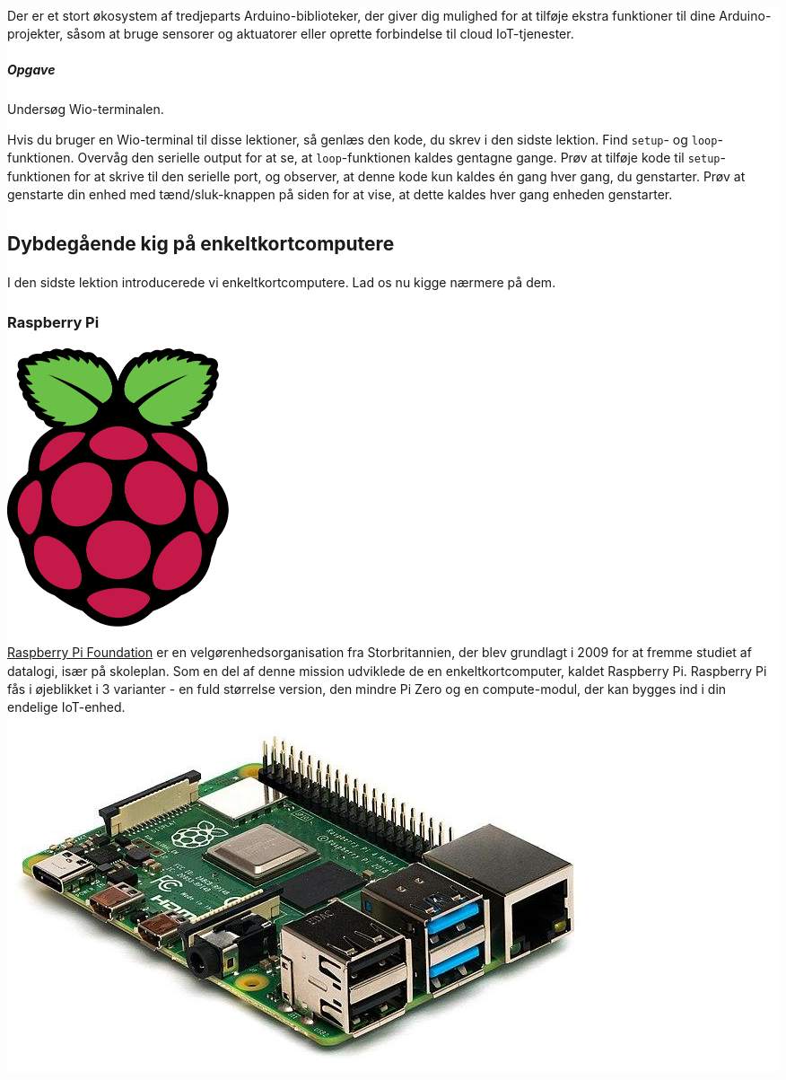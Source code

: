 Der er et stort økosystem af tredjeparts Arduino-biblioteker, der giver dig mulighed for at tilføje ekstra funktioner til dine Arduino-projekter, såsom at bruge sensorer og aktuatorer eller oprette forbindelse til cloud IoT-tjenester.

##### Opgave

Undersøg Wio-terminalen.

Hvis du bruger en Wio-terminal til disse lektioner, så genlæs den kode, du skrev i den sidste lektion. Find `setup`- og `loop`-funktionen. Overvåg den serielle output for at se, at `loop`-funktionen kaldes gentagne gange. Prøv at tilføje kode til `setup`-funktionen for at skrive til den serielle port, og observer, at denne kode kun kaldes én gang hver gang, du genstarter. Prøv at genstarte din enhed med tænd/sluk-knappen på siden for at vise, at dette kaldes hver gang enheden genstarter.

## Dybdegående kig på enkeltkortcomputere

I den sidste lektion introducerede vi enkeltkortcomputere. Lad os nu kigge nærmere på dem.

### Raspberry Pi

![Raspberry Pi-logoet](../../../../../translated_images/raspberry-pi-logo.4efaa16605cee05489d8fa53941e991b3757aa24c20a95abdcf8cfd761953596.da.png)

[Raspberry Pi Foundation](https://www.raspberrypi.org) er en velgørenhedsorganisation fra Storbritannien, der blev grundlagt i 2009 for at fremme studiet af datalogi, især på skoleplan. Som en del af denne mission udviklede de en enkeltkortcomputer, kaldet Raspberry Pi. Raspberry Pi fås i øjeblikket i 3 varianter - en fuld størrelse version, den mindre Pi Zero og en compute-modul, der kan bygges ind i din endelige IoT-enhed.

![En Raspberry Pi 4](../../../../../translated_images/raspberry-pi-4.fd4590d308c3d456db1327e86b395ddcd735513267aafd4879ea2785f7792eac.da.jpg)
